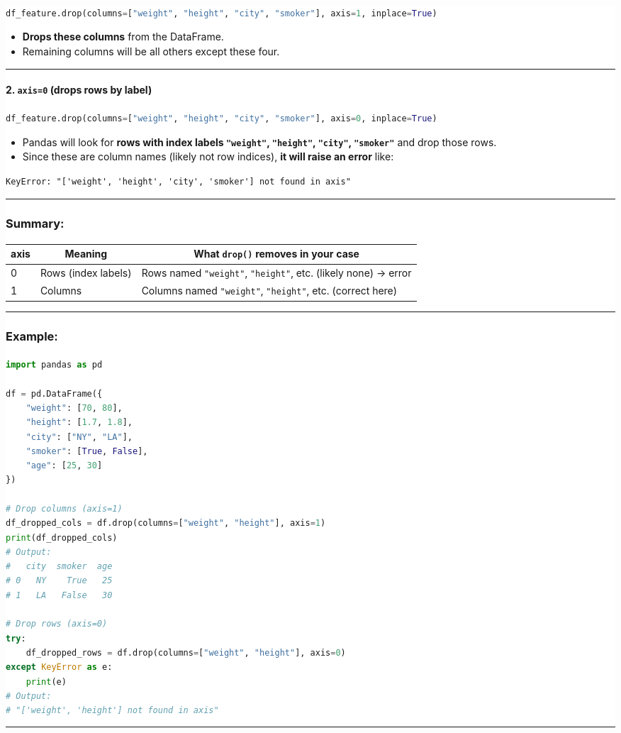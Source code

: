 ```python
df_feature.drop(columns=["weight", "height", "city", "smoker"], axis=1, inplace=True)
```

- **Drops these columns** from the DataFrame.
- Remaining columns will be all others except these four.

---

#### 2. `axis=0` (drops rows by label)

```python
df_feature.drop(columns=["weight", "height", "city", "smoker"], axis=0, inplace=True)
```

- Pandas will look for **rows with index labels `"weight"`, `"height"`, `"city"`, `"smoker"`** and drop those rows.
- Since these are column names (likely not row indices), **it will raise an error** like:

```
KeyError: "['weight', 'height', 'city', 'smoker'] not found in axis"
```

---

### Summary:

| axis | Meaning             | What `drop()` removes in your case                            |
| ---- | ------------------- | ------------------------------------------------------------- |
| 0    | Rows (index labels) | Rows named `"weight"`, `"height"`, etc. (likely none) → error |
| 1    | Columns             | Columns named `"weight"`, `"height"`, etc. (correct here)     |

---

### Example:

```python
import pandas as pd

df = pd.DataFrame({
    "weight": [70, 80],
    "height": [1.7, 1.8],
    "city": ["NY", "LA"],
    "smoker": [True, False],
    "age": [25, 30]
})

# Drop columns (axis=1)
df_dropped_cols = df.drop(columns=["weight", "height"], axis=1)
print(df_dropped_cols)
# Output:
#   city  smoker  age
# 0   NY    True   25
# 1   LA   False   30

# Drop rows (axis=0)
try:
    df_dropped_rows = df.drop(columns=["weight", "height"], axis=0)
except KeyError as e:
    print(e)
# Output:
# "['weight', 'height'] not found in axis"
```

---